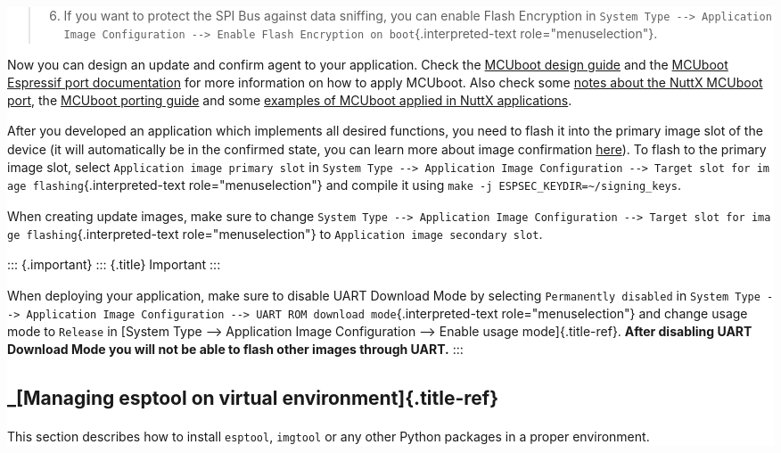 > 6.  If you want to protect the SPI Bus against data sniffing, you can
>     enable Flash Encryption in
>     `System Type --> Application Image Configuration --> Enable Flash Encryption on boot`{.interpreted-text
>     role="menuselection"}.

Now you can design an update and confirm agent to your application.
Check the [MCUboot design guide](https://docs.mcuboot.com/design.html)
and the [MCUboot Espressif port
documentation](https://docs.mcuboot.com/readme-espressif.html) for more
information on how to apply MCUboot. Also check some [notes about the
NuttX MCUboot
port](https://github.com/mcu-tools/mcuboot/blob/main/docs/readme-nuttx.md),
the [MCUboot porting
guide](https://github.com/mcu-tools/mcuboot/blob/main/docs/PORTING.md)
and some [examples of MCUboot applied in NuttX
applications](https://github.com/apache/nuttx-apps/tree/master/examples/mcuboot).

After you developed an application which implements all desired
functions, you need to flash it into the primary image slot of the
device (it will automatically be in the confirmed state, you can learn
more about image confirmation
[here](https://docs.mcuboot.com/design.html#image-swapping)). To flash
to the primary image slot, select `Application image primary slot` in
`System Type --> Application Image Configuration --> Target slot for image flashing`{.interpreted-text
role="menuselection"} and compile it using
`make -j ESPSEC_KEYDIR=~/signing_keys`.

When creating update images, make sure to change
`System Type --> Application Image Configuration --> Target slot for image flashing`{.interpreted-text
role="menuselection"} to `Application image secondary slot`.

::: {.important}
::: {.title}
Important
:::

When deploying your application, make sure to disable UART Download Mode
by selecting `Permanently disabled` in
`System Type --> Application Image Configuration --> UART ROM download mode`{.interpreted-text
role="menuselection"} and change usage mode to `Release` in [System Type
\--\> Application Image Configuration \--\> Enable usage
mode]{.title-ref}. **After disabling UART Download Mode you will not be
able to flash other images through UART.**
:::

\_[Managing esptool on virtual environment]{.title-ref}
-------------------------------------------------------

This section describes how to install `esptool`, `imgtool` or any other
Python packages in a proper environment.
